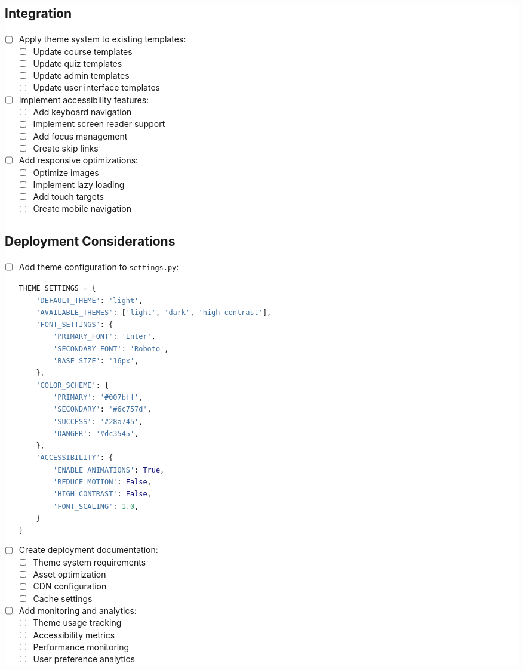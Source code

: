 ## Integration

- [ ] Apply theme system to existing templates:
  - [ ] Update course templates
  - [ ] Update quiz templates
  - [ ] Update admin templates
  - [ ] Update user interface templates
- [ ] Implement accessibility features:
  - [ ] Add keyboard navigation
  - [ ] Implement screen reader support
  - [ ] Add focus management
  - [ ] Create skip links
- [ ] Add responsive optimizations:
  - [ ] Optimize images
  - [ ] Implement lazy loading
  - [ ] Add touch targets
  - [ ] Create mobile navigation

## Deployment Considerations

- [ ] Add theme configuration to `settings.py`:
  ```python
  THEME_SETTINGS = {
      'DEFAULT_THEME': 'light',
      'AVAILABLE_THEMES': ['light', 'dark', 'high-contrast'],
      'FONT_SETTINGS': {
          'PRIMARY_FONT': 'Inter',
          'SECONDARY_FONT': 'Roboto',
          'BASE_SIZE': '16px',
      },
      'COLOR_SCHEME': {
          'PRIMARY': '#007bff',
          'SECONDARY': '#6c757d',
          'SUCCESS': '#28a745',
          'DANGER': '#dc3545',
      },
      'ACCESSIBILITY': {
          'ENABLE_ANIMATIONS': True,
          'REDUCE_MOTION': False,
          'HIGH_CONTRAST': False,
          'FONT_SCALING': 1.0,
      }
  }
  ```
- [ ] Create deployment documentation:
  - [ ] Theme system requirements
  - [ ] Asset optimization
  - [ ] CDN configuration
  - [ ] Cache settings
- [ ] Add monitoring and analytics:
  - [ ] Theme usage tracking
  - [ ] Accessibility metrics
  - [ ] Performance monitoring
  - [ ] User preference analytics

